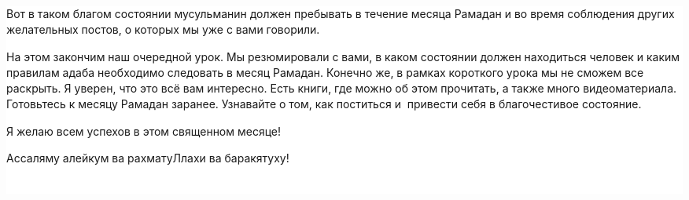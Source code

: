 
Вот в таком благом состоянии мусульманин должен пребывать в течение месяца Рамадан и во время соблюдения других желательных постов, о которых мы уже с вами говорили.


На этом закончим наш очередной урок. Мы резюмировали с вами, в каком состоянии должен находиться человек и каким правилам адаба необходимо следовать в месяц Рамадан. Конечно же, в рамках короткого урока мы не сможем все раскрыть. Я уверен, что это всё вам интересно. Есть книги, где можно об этом прочитать, а также много видеоматериала. Готовьтесь к месяцу Рамадан заранее. Узнавайте о том, как поститься и  привести себя в благочестивое состояние.


Я желаю всем успехов в этом священном месяце!


Ассаляму алейкум ва рахматуЛлахи ва баракятуху!


 


